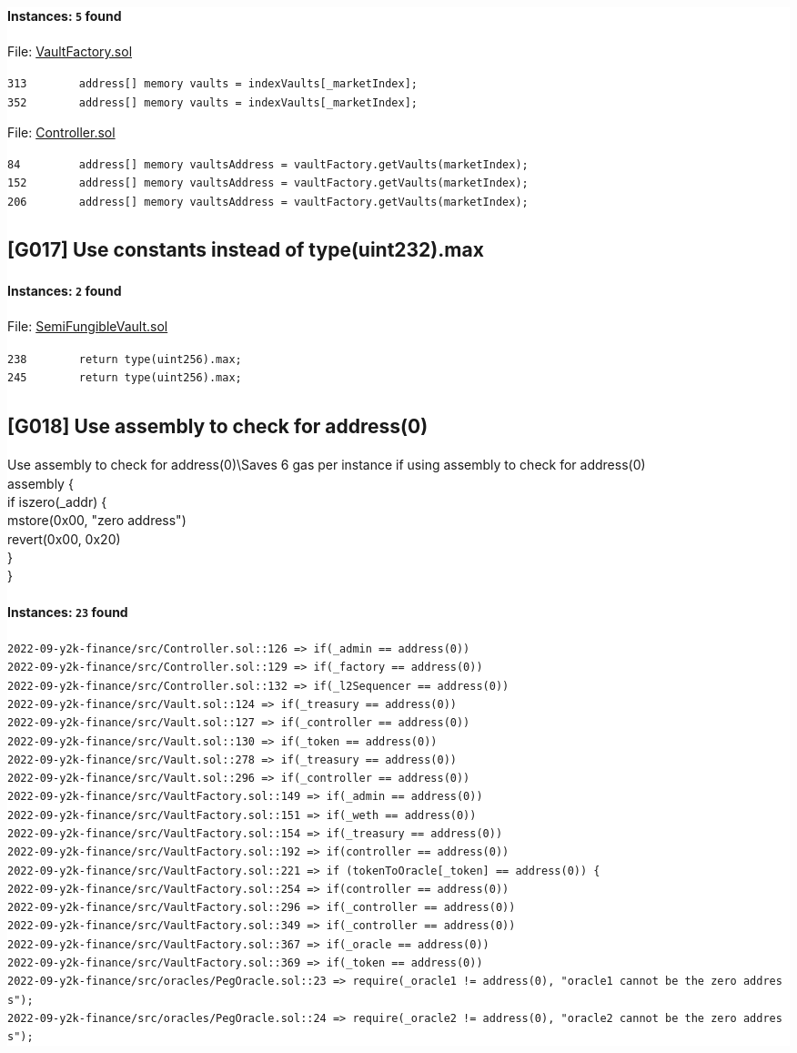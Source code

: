 
#### Instances: `5` found
File: [VaultFactory.sol ](https://github.com/code-423n4/2022-09-y2k-finance/blob/2175c044af98509261e4147edeb48e1036773771/src/VaultFactory.sol)
```
313        address[] memory vaults = indexVaults[_marketIndex];
352        address[] memory vaults = indexVaults[_marketIndex];
```

File: [Controller.sol](https://github.com/code-423n4/2022-09-y2k-finance/blob/main/src/Controller.sol)
```
84         address[] memory vaultsAddress = vaultFactory.getVaults(marketIndex);
152        address[] memory vaultsAddress = vaultFactory.getVaults(marketIndex);
206        address[] memory vaultsAddress = vaultFactory.getVaults(marketIndex);

```

## [G017] Use constants instead of type(uint232).max

#### Instances: `2` found
File: [SemiFungibleVault.sol](https://github.com/code-423n4/2022-09-y2k-finance/blob/main/src/SemiFungibleVault.sol)
```
238        return type(uint256).max;
245        return type(uint256).max;

```

## [G018] Use assembly to check for address(0)

Use assembly to check for address(0)\Saves 6 gas per instance if using assembly to check for address(0)\
			assembly {\
			 if iszero(_addr) {\
			  mstore(0x00, "zero address")\
			  revert(0x00, 0x20)\
			 }\
			}

#### Instances: `23` found
```
2022-09-y2k-finance/src/Controller.sol::126 => if(_admin == address(0))
2022-09-y2k-finance/src/Controller.sol::129 => if(_factory == address(0))
2022-09-y2k-finance/src/Controller.sol::132 => if(_l2Sequencer == address(0))
2022-09-y2k-finance/src/Vault.sol::124 => if(_treasury == address(0))
2022-09-y2k-finance/src/Vault.sol::127 => if(_controller == address(0))
2022-09-y2k-finance/src/Vault.sol::130 => if(_token == address(0))
2022-09-y2k-finance/src/Vault.sol::278 => if(_treasury == address(0))
2022-09-y2k-finance/src/Vault.sol::296 => if(_controller == address(0))
2022-09-y2k-finance/src/VaultFactory.sol::149 => if(_admin == address(0))
2022-09-y2k-finance/src/VaultFactory.sol::151 => if(_weth == address(0))
2022-09-y2k-finance/src/VaultFactory.sol::154 => if(_treasury == address(0))
2022-09-y2k-finance/src/VaultFactory.sol::192 => if(controller == address(0))
2022-09-y2k-finance/src/VaultFactory.sol::221 => if (tokenToOracle[_token] == address(0)) {
2022-09-y2k-finance/src/VaultFactory.sol::254 => if(controller == address(0))
2022-09-y2k-finance/src/VaultFactory.sol::296 => if(_controller == address(0))
2022-09-y2k-finance/src/VaultFactory.sol::349 => if(_controller == address(0))
2022-09-y2k-finance/src/VaultFactory.sol::367 => if(_oracle == address(0))
2022-09-y2k-finance/src/VaultFactory.sol::369 => if(_token == address(0))
2022-09-y2k-finance/src/oracles/PegOracle.sol::23 => require(_oracle1 != address(0), "oracle1 cannot be the zero address");
2022-09-y2k-finance/src/oracles/PegOracle.sol::24 => require(_oracle2 != address(0), "oracle2 cannot be the zero address");
```